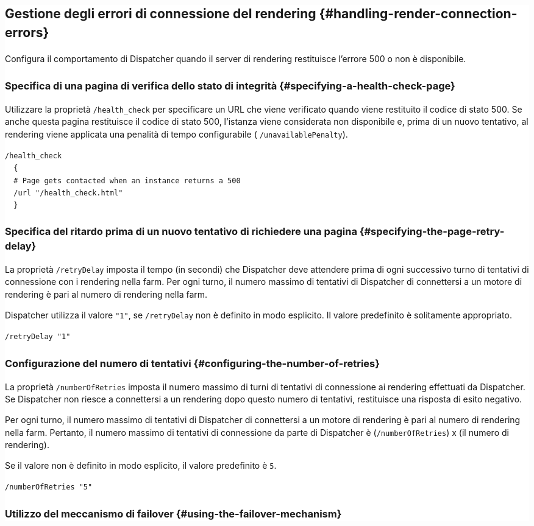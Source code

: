 ## Gestione degli errori di connessione del rendering {#handling-render-connection-errors}

Configura il comportamento di Dispatcher quando il server di rendering restituisce l’errore 500 o non è disponibile.

### Specifica di una pagina di verifica dello stato di integrità {#specifying-a-health-check-page}

Utilizzare la proprietà `/health_check` per specificare un URL che viene verificato quando viene restituito il codice di stato 500. Se anche questa pagina restituisce il codice di stato 500, l’istanza viene considerata non disponibile e, prima di un nuovo tentativo, al rendering viene applicata una penalità di tempo configurabile ( `/unavailablePenalty`).

```xml
/health_check
  {
  # Page gets contacted when an instance returns a 500
  /url "/health_check.html"
  }
```

### Specifica del ritardo prima di un nuovo tentativo di richiedere una pagina {#specifying-the-page-retry-delay}

La proprietà `/retryDelay` imposta il tempo (in secondi) che Dispatcher deve attendere prima di ogni successivo turno di tentativi di connessione con i rendering nella farm. Per ogni turno, il numero massimo di tentativi di Dispatcher di connettersi a un motore di rendering è pari al numero di rendering nella farm.

Dispatcher utilizza il valore `"1"`, se `/retryDelay` non è definito in modo esplicito. Il valore predefinito è solitamente appropriato.

```xml
/retryDelay "1"
```

### Configurazione del numero di tentativi {#configuring-the-number-of-retries}

La proprietà `/numberOfRetries` imposta il numero massimo di turni di tentativi di connessione ai rendering effettuati da Dispatcher. Se Dispatcher non riesce a connettersi a un rendering dopo questo numero di tentativi, restituisce una risposta di esito negativo.

Per ogni turno, il numero massimo di tentativi di Dispatcher di connettersi a un motore di rendering è pari al numero di rendering nella farm. Pertanto, il numero massimo di tentativi di connessione da parte di Dispatcher è (`/numberOfRetries`) x (il numero di rendering).

Se il valore non è definito in modo esplicito, il valore predefinito è `5`.

```xml
/numberOfRetries "5"
```

### Utilizzo del meccanismo di failover {#using-the-failover-mechanism}
